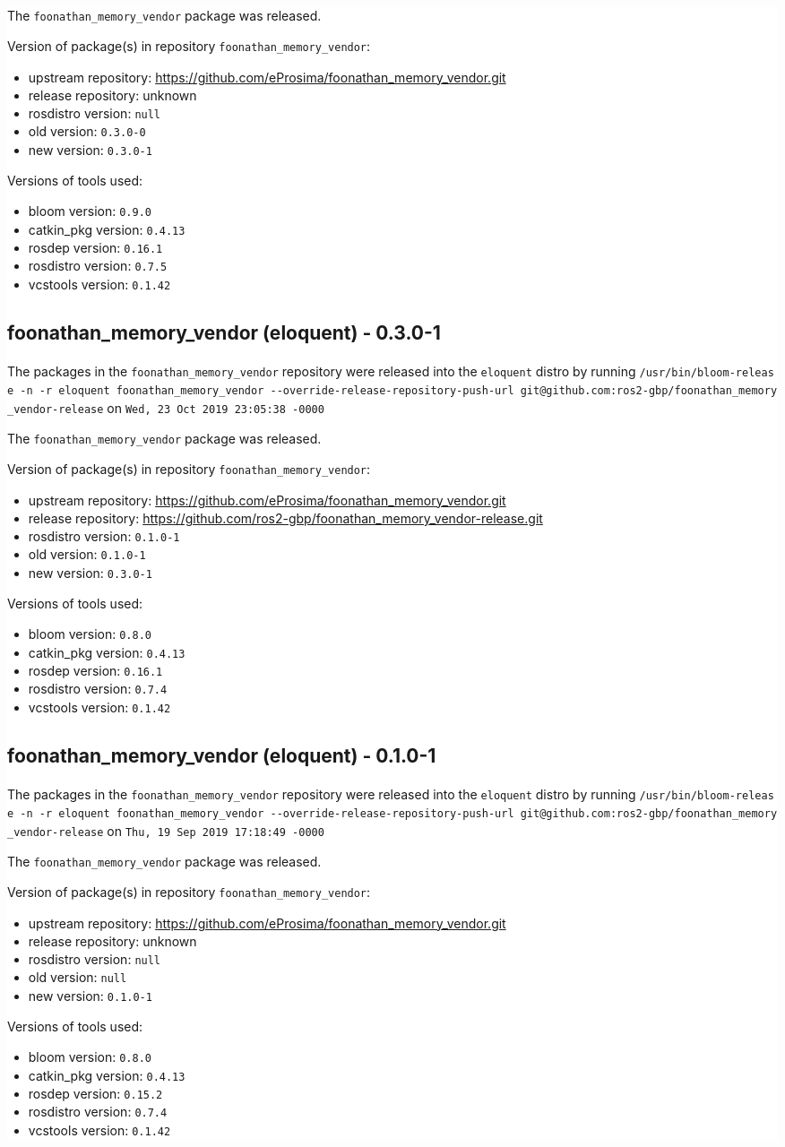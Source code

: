 The `foonathan_memory_vendor` package was released.

Version of package(s) in repository `foonathan_memory_vendor`:

- upstream repository: https://github.com/eProsima/foonathan_memory_vendor.git
- release repository: unknown
- rosdistro version: `null`
- old version: `0.3.0-0`
- new version: `0.3.0-1`

Versions of tools used:

- bloom version: `0.9.0`
- catkin_pkg version: `0.4.13`
- rosdep version: `0.16.1`
- rosdistro version: `0.7.5`
- vcstools version: `0.1.42`


## foonathan_memory_vendor (eloquent) - 0.3.0-1

The packages in the `foonathan_memory_vendor` repository were released into the `eloquent` distro by running `/usr/bin/bloom-release -n -r eloquent foonathan_memory_vendor --override-release-repository-push-url git@github.com:ros2-gbp/foonathan_memory_vendor-release` on `Wed, 23 Oct 2019 23:05:38 -0000`

The `foonathan_memory_vendor` package was released.

Version of package(s) in repository `foonathan_memory_vendor`:

- upstream repository: https://github.com/eProsima/foonathan_memory_vendor.git
- release repository: https://github.com/ros2-gbp/foonathan_memory_vendor-release.git
- rosdistro version: `0.1.0-1`
- old version: `0.1.0-1`
- new version: `0.3.0-1`

Versions of tools used:

- bloom version: `0.8.0`
- catkin_pkg version: `0.4.13`
- rosdep version: `0.16.1`
- rosdistro version: `0.7.4`
- vcstools version: `0.1.42`


## foonathan_memory_vendor (eloquent) - 0.1.0-1

The packages in the `foonathan_memory_vendor` repository were released into the `eloquent` distro by running `/usr/bin/bloom-release -n -r eloquent foonathan_memory_vendor --override-release-repository-push-url git@github.com:ros2-gbp/foonathan_memory_vendor-release` on `Thu, 19 Sep 2019 17:18:49 -0000`

The `foonathan_memory_vendor` package was released.

Version of package(s) in repository `foonathan_memory_vendor`:

- upstream repository: https://github.com/eProsima/foonathan_memory_vendor.git
- release repository: unknown
- rosdistro version: `null`
- old version: `null`
- new version: `0.1.0-1`

Versions of tools used:

- bloom version: `0.8.0`
- catkin_pkg version: `0.4.13`
- rosdep version: `0.15.2`
- rosdistro version: `0.7.4`
- vcstools version: `0.1.42`


